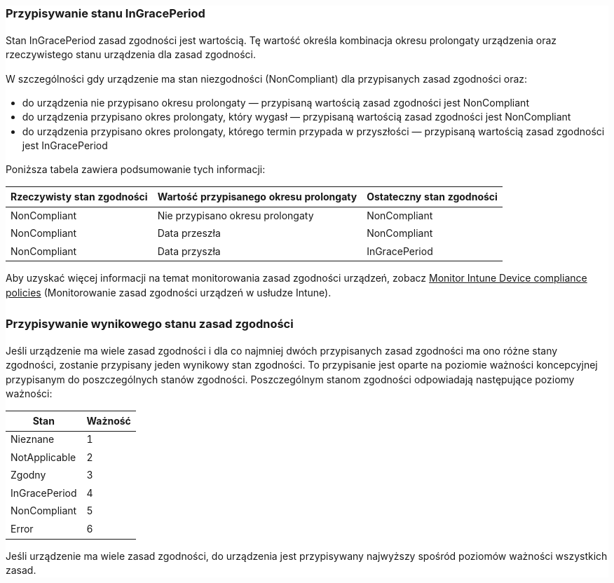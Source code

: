 ### <a name="assign-an-ingraceperiod-status"></a>Przypisywanie stanu InGracePeriod

Stan InGracePeriod zasad zgodności jest wartością. Tę wartość określa kombinacja okresu prolongaty urządzenia oraz rzeczywistego stanu urządzenia dla zasad zgodności.

W szczególności gdy urządzenie ma stan niezgodności (NonCompliant) dla przypisanych zasad zgodności oraz:

- do urządzenia nie przypisano okresu prolongaty — przypisaną wartością zasad zgodności jest NonCompliant
- do urządzenia przypisano okres prolongaty, który wygasł — przypisaną wartością zasad zgodności jest NonCompliant
- do urządzenia przypisano okres prolongaty, którego termin przypada w przyszłości — przypisaną wartością zasad zgodności jest InGracePeriod

Poniższa tabela zawiera podsumowanie tych informacji:

|Rzeczywisty stan zgodności|Wartość przypisanego okresu prolongaty|Ostateczny stan zgodności|
|---------|---------|---------|
|NonCompliant |Nie przypisano okresu prolongaty |NonCompliant |
|NonCompliant |Data przeszła|NonCompliant|
|NonCompliant |Data przyszła|InGracePeriod|

Aby uzyskać więcej informacji na temat monitorowania zasad zgodności urządzeń, zobacz [Monitor Intune Device compliance policies](compliance-policy-monitor.md) (Monitorowanie zasad zgodności urządzeń w usłudze Intune).

### <a name="assign-a-resulting-compliance-policy-status"></a>Przypisywanie wynikowego stanu zasad zgodności

Jeśli urządzenie ma wiele zasad zgodności i dla co najmniej dwóch przypisanych zasad zgodności ma ono różne stany zgodności, zostanie przypisany jeden wynikowy stan zgodności. To przypisanie jest oparte na poziomie ważności koncepcyjnej przypisanym do poszczególnych stanów zgodności. Poszczególnym stanom zgodności odpowiadają następujące poziomy ważności:

|Stan  |Ważność  |
|---------|---------|
|Nieznane     |1|
|NotApplicable     |2|
|Zgodny|3|
|InGracePeriod|4|
|NonCompliant|5|
|Error|6|

Jeśli urządzenie ma wiele zasad zgodności, do urządzenia jest przypisywany najwyższy spośród poziomów ważności wszystkich zasad.
